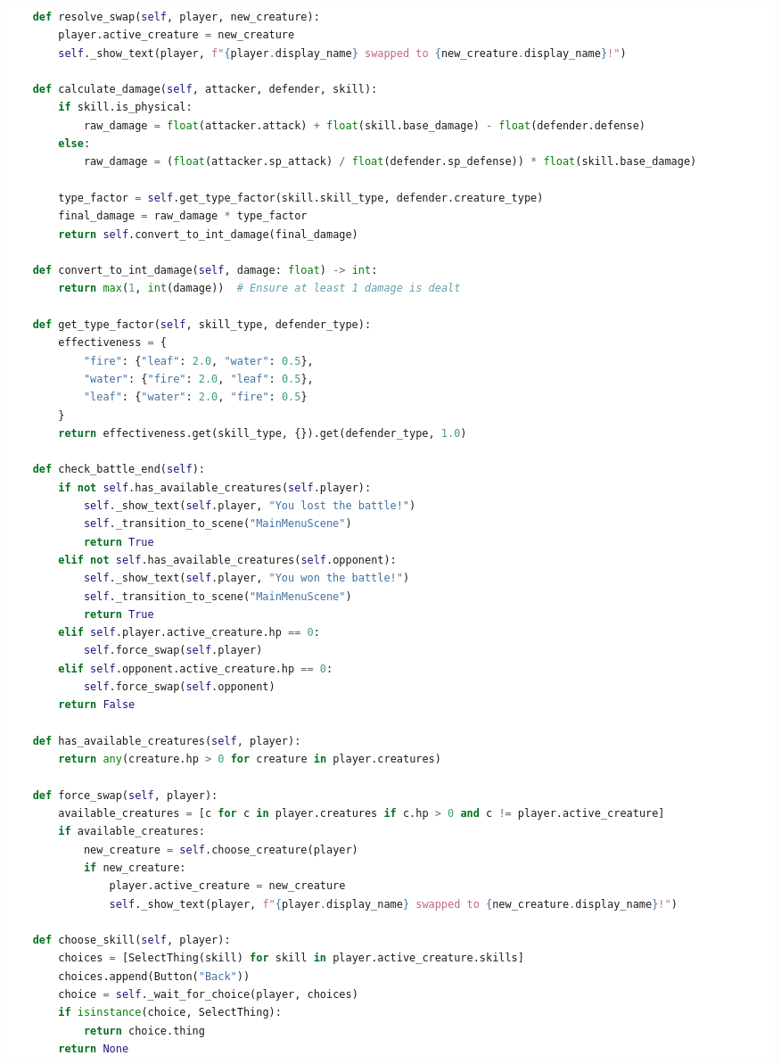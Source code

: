 ```python main_game/scenes/main_game_scene.py
    def resolve_swap(self, player, new_creature):
        player.active_creature = new_creature
        self._show_text(player, f"{player.display_name} swapped to {new_creature.display_name}!")

    def calculate_damage(self, attacker, defender, skill):
        if skill.is_physical:
            raw_damage = float(attacker.attack) + float(skill.base_damage) - float(defender.defense)
        else:
            raw_damage = (float(attacker.sp_attack) / float(defender.sp_defense)) * float(skill.base_damage)
        
        type_factor = self.get_type_factor(skill.skill_type, defender.creature_type)
        final_damage = raw_damage * type_factor
        return self.convert_to_int_damage(final_damage)

    def convert_to_int_damage(self, damage: float) -> int:
        return max(1, int(damage))  # Ensure at least 1 damage is dealt

    def get_type_factor(self, skill_type, defender_type):
        effectiveness = {
            "fire": {"leaf": 2.0, "water": 0.5},
            "water": {"fire": 2.0, "leaf": 0.5},
            "leaf": {"water": 2.0, "fire": 0.5}
        }
        return effectiveness.get(skill_type, {}).get(defender_type, 1.0)

    def check_battle_end(self):
        if not self.has_available_creatures(self.player):
            self._show_text(self.player, "You lost the battle!")
            self._transition_to_scene("MainMenuScene")
            return True
        elif not self.has_available_creatures(self.opponent):
            self._show_text(self.player, "You won the battle!")
            self._transition_to_scene("MainMenuScene")
            return True
        elif self.player.active_creature.hp == 0:
            self.force_swap(self.player)
        elif self.opponent.active_creature.hp == 0:
            self.force_swap(self.opponent)
        return False

    def has_available_creatures(self, player):
        return any(creature.hp > 0 for creature in player.creatures)

    def force_swap(self, player):
        available_creatures = [c for c in player.creatures if c.hp > 0 and c != player.active_creature]
        if available_creatures:
            new_creature = self.choose_creature(player)
            if new_creature:
                player.active_creature = new_creature
                self._show_text(player, f"{player.display_name} swapped to {new_creature.display_name}!")

    def choose_skill(self, player):
        choices = [SelectThing(skill) for skill in player.active_creature.skills]
        choices.append(Button("Back"))
        choice = self._wait_for_choice(player, choices)
        if isinstance(choice, SelectThing):
            return choice.thing
        return None

```
